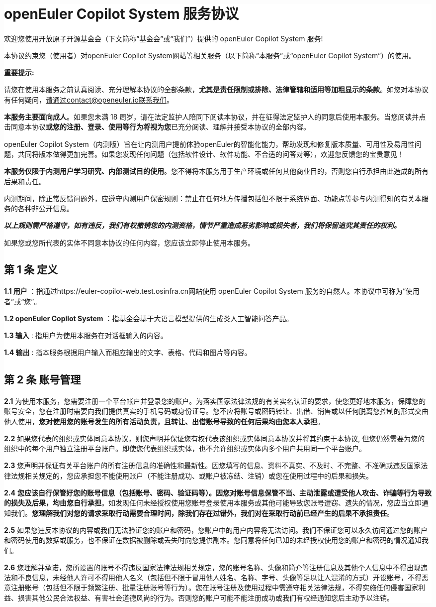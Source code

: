 # openEuler Copilot System 服务协议


欢迎您使用开放原子开源基金会（下文简称“基金会”或“我们”）提供的 openEuler Copilot System 服务!

本协议约束您（使用者）对[openEuler Copilot System](https://euler-copilot-web.test.osinfra.cn)网站等相关服务（以下简称“本服务”或“openEuler Copilot System”）的使用。

**重要提示:**

请您在使用本服务之前认真阅读、充分理解本协议的全部条款，**尤其是责任限制或排除、法律管辖和适用等加粗显示的条款**。如您对本协议有任何疑问，请通过contact@openeuler.io联系我们。

**本服务主要面向成人**。如果您未满 18 周岁，请在法定监护人陪同下阅读本协议，并在征得法定监护人的同意后使用本服务。当您阅读并点击同意本协议**或您的注册、登录、使用等行为将视为您**已充分阅读、理解并接受本协议的全部内容。

openEuler Copilot System（内测版）旨在让内测用户提前体验openEuler的智能化能力，帮助发现和修复版本质量、可用性及易用性问题，共同将版本做得更加完善。如果您发现任何问题（包括软件设计、软件功能、不合适的问答对等），欢迎您反馈您的宝贵意见！

**本服务仅限于内测用户学习研究、内部测试目的使用**。您不得将本服务用于生产环境或任何其他商业目的，否则您自行承担由此造成的所有后果和责任。

内测期间，除正常反馈问题外，应遵守内测用户保密规则：禁止在任何地方传播包括但不限于系统界面、功能点等参与内测得知的有关本服务的各种非公开信息。

***以上规则需严格遵守，如有违反，我们有权撤销您的内测资格，情节严重造成恶劣影响或损失者，我们将保留追究其责任的权利。***

如果您或您所代表的实体不同意本协议的任何内容，您应该立即停止使用本服务。

## 第 1 条 定义

**1.1 用户** ：指通过https://euler-copilot-web.test.osinfra.cn网站使用 openEuler Copilot System 服务的自然人。本协议中可称为“使用者”或“您”。

**1.2 openEuler Copilot System** ：指基金会基于大语言模型提供的生成类人工智能问答产品。

**1.3 输入** : 指用户为使用本服务在对话框输入的内容。

**1.4 输出** : 指本服务根据用户输入而相应输出的文字、表格、代码和图片等内容。

## 第 2 条 账号管理

**2.1** 为使用本服务，您需要注册一个平台帐户并登录您的账户。为落实国家法律法规的有关实名认证的要求，使您更好地本服务，保障您的账号安全，您在注册时需要向我们提供真实的手机号码或身份证号。您不应将账号或密码转让、出借、销售或以任何脱离您控制的形式交由他人使用，**您对使用您的账号发生的所有活动负责，且转让、出借账号导致的任何后果均由您本人承担**。

**2.2** 如果您代表的组织或实体同意本协议，则您声明并保证您有权代表该组织或实体同意本协议并将其约束于本协议, 但您仍然需要为您的组织中的每个用户独立注册平台账户。即使您代表组织或实体，也不允许组织或实体内多个用户共用同一个平台账户。

**2.3** 您声明并保证有关平台账户的所有注册信息的准确性和最新性。因您填写的信息、资料不真实、不及时、不完整、不准确或违反国家法律法规相关规定的，您应承担您不能使⽤账户（不能注册成功、或账户被冻结、注销）或您在使⽤过程中的后果和损失。

**2.4** **您应该自行保管好您的账号信息（包括账号、密码、验证码等）。因您对账号信息保管不当、主动泄露或遭受他人攻击、诈骗等行为导致的损失及后果，均由您自行承担**。如发现任何未经授权使用您账号登录使用本服务或其他可能导致您账号遭窃、遗失的情况，您应当立即通知我们。**您理解我们对您的请求采取行动需要合理时间，除我们存在过错外，我们对在采取行动前已经产生的后果不承担责任**。

**2.5** 如果您违反本协议的内容或我们无法验证您的账户和密码，您账户中的用户内容将无法访问。我们不保证您可以永久访问通过您的账户和密码使用的数据或服务，也不保证在数据被删除或丢失时向您提供副本。您同意将任何已知的未经授权使用您的账户和密码的情况通知我们。

**2.6** 您理解并承诺，您所设置的账号不得违反国家法律法规相关规定，您的账号名称、头像和简介等注册信息及其他个人信息中不得出现违法和不良信息，未经他人许可不得用他人名义（包括但不限于冒用他人姓名、名称、字号、头像等足以让人混淆的方式）开设账号，不得恶意注册账号（包括但不限于频繁注册、批量注册账号等行为）。您在账号注册及使用过程中需遵守相关法律法规，不得实施任何侵害国家利益、损害其他公民合法权益、有害社会道德风尚的行为。否则您的账户可能不能注册成功或我们有权经通知您后主动予以注销。
